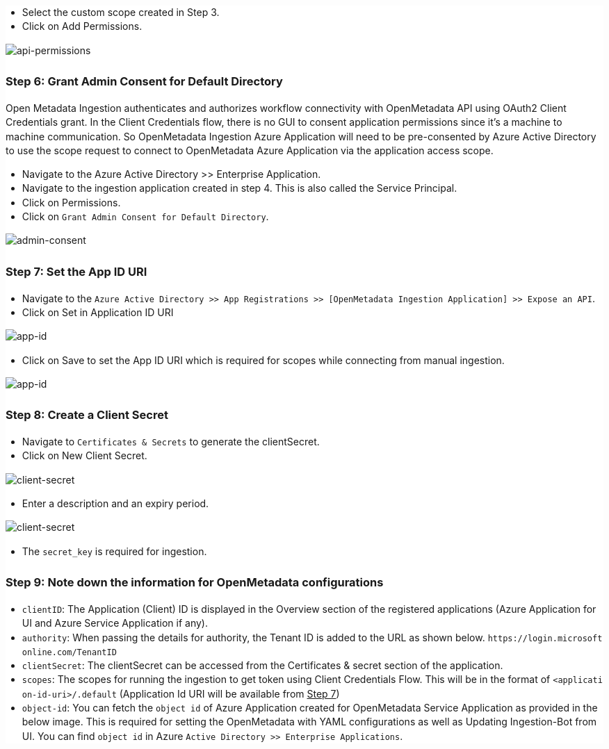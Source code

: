 - Select the custom scope created in Step 3.
- Click on Add Permissions.

<Image src="/images/deployment/security/azure/api-permissions-3.png" alt="api-permissions"/>

### Step 6: Grant Admin Consent for Default Directory

Open Metadata Ingestion authenticates and authorizes workflow connectivity with OpenMetadata API using OAuth2 
Client Credentials grant. In the Client Credentials flow, there is no GUI to consent application permissions 
since it’s a machine to machine communication. So OpenMetadata Ingestion Azure Application will need to be 
pre-consented by Azure Active Directory to use the scope request to connect to OpenMetadata Azure Application via 
the application access scope.

- Navigate to the Azure Active Directory >> Enterprise Application.
- Navigate to the ingestion application created in step 4. This is also called the Service Principal.
- Click on Permissions.
- Click on `Grant Admin Consent for Default Directory`.

<Image src="/images/deployment/security/azure/admin-consent.png" alt="admin-consent"/>

### Step 7: Set the App ID URI

- Navigate to the `Azure Active Directory >> App Registrations >> [OpenMetadata Ingestion Application] >> Expose an API`.
- Click on Set in Application ID URI

<Image src="/images/deployment/security/azure/set-app-id-1.png" alt="app-id"/>

- Click on Save to set the App ID URI which is required for scopes while connecting from manual ingestion.

<Image src="/images/deployment/security/azure/set-app-id-2.png" alt="app-id"/>

### Step 8: Create a Client Secret

- Navigate to `Certificates & Secrets` to generate the clientSecret.
- Click on New Client Secret.

<Image src="/images/deployment/security/azure/client-secret-1.png" alt="client-secret"/>

- Enter a description and an expiry period.

<Image src="/images/deployment/security/azure/client-secret-2.png" alt="client-secret"/>

- The `secret_key` is required for ingestion.

### Step 9: Note down the information for OpenMetadata configurations

- `clientID`: The Application (Client) ID is displayed in the Overview section of the registered applications (Azure Application for UI and Azure Service Application if any).
- `authority`: When passing the details for authority, the Tenant ID is added to the URL as shown
below. `https://login.microsoftonline.com/TenantID`
- `clientSecret`: The clientSecret can be accessed from the Certificates & secret section of the application.
- `scopes`: The scopes for running the ingestion to get token using Client Credentials Flow. This will be in the format of `<application-id-uri>/.default` (Application Id URI will be available from [Step 7](/deployment/security/azure#step-7-set-the-app-id-uri))
- `object-id`: You can fetch the `object id` of Azure Application created for OpenMetadata Service Application as provided in the below image. This is required for setting the OpenMetadata with YAML configurations as well as Updating Ingestion-Bot from UI. You can find `object id` in Azure `Active Directory >> Enterprise Applications`.
